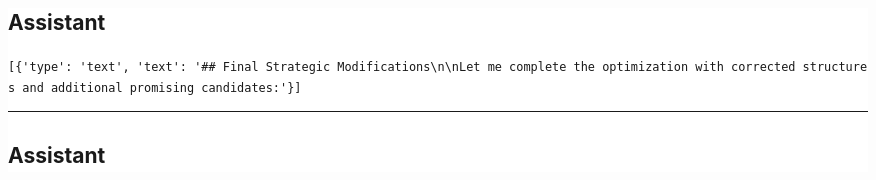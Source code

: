 ## Assistant

```
[{'type': 'text', 'text': '## Final Strategic Modifications\n\nLet me complete the optimization with corrected structures and additional promising candidates:'}]
```

---

## Assistant

```
```